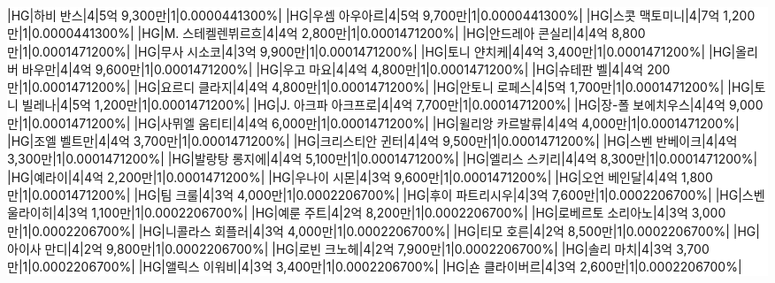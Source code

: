 |HG|하비 반스|4|5억 9,300만|1|0.0000441300%|
|HG|우셈 아우아르|4|5억 9,700만|1|0.0000441300%|
|HG|스콧 맥토미니|4|7억 1,200만|1|0.0000441300%|
|HG|M. 스테켈렌뷔르흐|4|4억 2,800만|1|0.0001471200%|
|HG|안드레아 콘실리|4|4억 8,800만|1|0.0001471200%|
|HG|무사 시소코|4|3억 9,900만|1|0.0001471200%|
|HG|토니 얀치케|4|4억 3,400만|1|0.0001471200%|
|HG|올리버 바우만|4|4억 9,600만|1|0.0001471200%|
|HG|우고 마요|4|4억 4,800만|1|0.0001471200%|
|HG|슈테판 벨|4|4억 200만|1|0.0001471200%|
|HG|요르디 클라지|4|4억 4,800만|1|0.0001471200%|
|HG|안토니 로페스|4|5억 1,700만|1|0.0001471200%|
|HG|토니 빌레나|4|5억 1,200만|1|0.0001471200%|
|HG|J. 아크파 아크프로|4|4억 7,700만|1|0.0001471200%|
|HG|장-폴 보에치우스|4|4억 9,000만|1|0.0001471200%|
|HG|사뮈엘 움티티|4|4억 6,000만|1|0.0001471200%|
|HG|윌리앙 카르발류|4|4억 4,000만|1|0.0001471200%|
|HG|조엘 벨트만|4|4억 3,700만|1|0.0001471200%|
|HG|크리스티안 귄터|4|4억 9,500만|1|0.0001471200%|
|HG|스벤 반베이크|4|4억 3,300만|1|0.0001471200%|
|HG|발랑탕 롱지에|4|4억 5,100만|1|0.0001471200%|
|HG|엘리스 스키리|4|4억 8,300만|1|0.0001471200%|
|HG|예라이|4|4억 2,200만|1|0.0001471200%|
|HG|우나이 시몬|4|3억 9,600만|1|0.0001471200%|
|HG|오언 베인달|4|4억 1,800만|1|0.0001471200%|
|HG|팀 크룰|4|3억 4,000만|1|0.0002206700%|
|HG|후이 파트리시우|4|3억 7,600만|1|0.0002206700%|
|HG|스벤 울라이히|4|3억 1,100만|1|0.0002206700%|
|HG|예룬 주트|4|2억 8,200만|1|0.0002206700%|
|HG|로베르토 소리아노|4|3억 3,000만|1|0.0002206700%|
|HG|니콜라스 회플러|4|3억 4,000만|1|0.0002206700%|
|HG|티모 호른|4|2억 8,500만|1|0.0002206700%|
|HG|아이사 만디|4|2억 9,800만|1|0.0002206700%|
|HG|로빈 크노헤|4|2억 7,900만|1|0.0002206700%|
|HG|솔리 마치|4|3억 3,700만|1|0.0002206700%|
|HG|앨릭스 이워비|4|3억 3,400만|1|0.0002206700%|
|HG|숀 클라이버르|4|3억 2,600만|1|0.0002206700%|